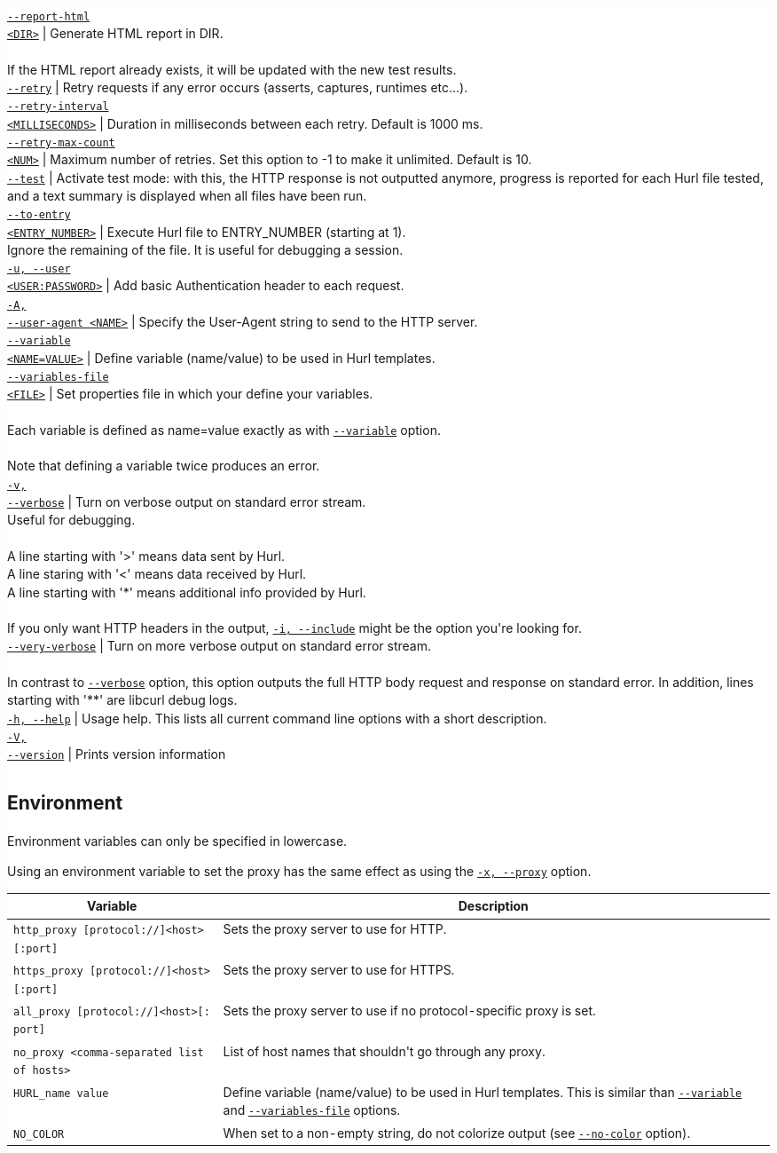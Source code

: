<a href="#report-html" id="report-html"><code>--report-html &lt;DIR&gt;</code></a> | Generate HTML report in DIR.<br/><br/>If the HTML report already exists, it will be updated with the new test results.<br/>
<a href="#retry" id="retry"><code>--retry</code></a> | Retry requests if any error occurs (asserts, captures, runtimes etc...).<br/>
<a href="#retry-interval" id="retry-interval"><code>--retry-interval &lt;MILLISECONDS&gt;</code></a> | Duration in milliseconds between each retry. Default is 1000 ms.<br/>
<a href="#retry-max-count" id="retry-max-count"><code>--retry-max-count &lt;NUM&gt;</code></a> | Maximum number of retries. Set this option to -1 to make it unlimited. Default is 10.<br/>
<a href="#test" id="test"><code>--test</code></a> | Activate test mode: with this, the HTTP response is not outputted anymore, progress is reported for each Hurl file tested, and a text summary is displayed when all files have been run.<br/>
<a href="#to-entry" id="to-entry"><code>--to-entry &lt;ENTRY_NUMBER&gt;</code></a> | Execute Hurl file to ENTRY_NUMBER (starting at 1).<br/>Ignore the remaining of the file. It is useful for debugging a session.<br/>
<a href="#user" id="user"><code>-u, --user &lt;USER:PASSWORD&gt;</code></a> | Add basic Authentication header to each request.<br/>
<a href="#user-agent" id="user-agent"><code>-A, --user-agent &lt;NAME&gt;</code></a> | Specify the User-Agent string to send to the HTTP server.<br/>
<a href="#variable" id="variable"><code>--variable &lt;NAME=VALUE&gt;</code></a> | Define variable (name/value) to be used in Hurl templates.<br/>
<a href="#variables-file" id="variables-file"><code>--variables-file &lt;FILE&gt;</code></a> | Set properties file in which your define your variables.<br/><br/>Each variable is defined as name=value exactly as with [`--variable`](#variable) option.<br/><br/>Note that defining a variable twice produces an error.<br/>
<a href="#verbose" id="verbose"><code>-v, --verbose</code></a> | Turn on verbose output on standard error stream.<br/>Useful for debugging.<br/><br/>A line starting with '>' means data sent by Hurl.<br/>A line staring with '<' means data received by Hurl.<br/>A line starting with '*' means additional info provided by Hurl.<br/><br/>If you only want HTTP headers in the output, [`-i, --include`](#include) might be the option you're looking for.<br/>
<a href="#very-verbose" id="very-verbose"><code>--very-verbose</code></a> | Turn on more verbose output on standard error stream.<br/><br/>In contrast to  [`--verbose`](#verbose) option, this option outputs the full HTTP body request and response on standard error. In addition, lines starting with '**' are libcurl debug logs.<br/>
<a href="#help" id="help"><code>-h, --help</code></a> | Usage help. This lists all current command line options with a short description.<br/>
<a href="#version" id="version"><code>-V, --version</code></a> | Prints version information<br/>

## Environment

Environment variables can only be specified in lowercase.

Using an environment variable to set the proxy has the same effect as using the [`-x, --proxy`](#proxy) option.

Variable | Description
 --- | --- 
`http_proxy [protocol://]<host>[:port]` | Sets the proxy server to use for HTTP.<br/>
`https_proxy [protocol://]<host>[:port]` | Sets the proxy server to use for HTTPS.<br/>
`all_proxy [protocol://]<host>[:port]` | Sets the proxy server to use if no protocol-specific proxy is set.<br/>
`no_proxy <comma-separated list of hosts>` | List of host names that shouldn't go through any proxy.<br/>
`HURL_name value` | Define variable (name/value) to be used in Hurl templates. This is similar than [`--variable`](#variable) and [`--variables-file`](#variables-file) options.<br/>
`NO_COLOR` | When set to a non-empty string, do not colorize output (see [`--no-color`](#no-color) option).<br/>


[XPath]: https://en.wikipedia.org/wiki/XPath
[JSONPath]: https://goessner.net/articles/JsonPath/
[Rust]: https://www.rust-lang.org
[curl]: https://curl.se
[the installation section]: https://hurl.dev/docs/installation.html
[Feedback, suggestion, bugs or improvements]: https://github.com/Orange-OpenSource/hurl/issues
[License]: https://hurl.dev/docs/license.html
[Tutorial]: https://hurl.dev/docs/tutorial/your-first-hurl-file.html
[Documentation]: https://hurl.dev/docs/installation.html
[Blog]: https://hurl.dev/blog/
[GitHub]: https://github.com/Orange-OpenSource/hurl
[libcurl]: https://curl.se/libcurl/
[JSON body]: https://hurl.dev/docs/request.html#json-body
[XML body]: https://hurl.dev/docs/request.html#xml-body
[raw string body]: https://hurl.dev/docs/request.html#raw-string-body
[predicates]: https://hurl.dev/docs/asserting-response.html#predicates
[JSONPath]: https://goessner.net/articles/JsonPath/
[Basic authentication]: https://developer.mozilla.org/en-US/docs/Web/HTTP/Authentication#basic_authentication_scheme
[`Authorization` header]: https://developer.mozilla.org/en-US/docs/Web/HTTP/Headers/Authorization
[Hurl tests suite]: https://github.com/Orange-OpenSource/hurl/tree/master/integration/tests_ok
[Authorization]: https://developer.mozilla.org/en-US/docs/Web/HTTP/Headers/Authorization
[`-u/--user` option]: https://hurl.dev/docs/manual.html#user
[curl]: https://curl.se
[entry]: https://hurl.dev/docs/entry.html
[`--test` option]: https://hurl.dev/docs/manual.html#test
[GitHub]: https://github.com/Orange-OpenSource/hurl
[hurl-1.8.0-win64.zip]: https://github.com/Orange-OpenSource/hurl/releases/download/1.8.0/hurl-1.8.0-win64.zip
[hurl-1.8.0-win64-installer.exe]: https://github.com/Orange-OpenSource/hurl/releases/download/1.8.0/hurl-1.8.0-win64-installer.exe
[hurl-1.8.0-x86_64-macos.tar.gz]: https://github.com/Orange-OpenSource/hurl/releases/download/1.8.0/hurl-1.8.0-x86_64-macos.tar.gz
[hurl-1.8.0-arm64-macos.tar.gz]: https://github.com/Orange-OpenSource/hurl/releases/download/1.8.0/hurl-1.8.0-arm64-macos.tar.gz
[hurl-1.8.0-x86_64-linux.tar.gz]: https://github.com/Orange-OpenSource/hurl/releases/download/1.8.0/hurl-1.8.0-x86_64-linux.tar.gz
[AUR]: https://wiki.archlinux.org/index.php/Arch_User_Repository
[`hurl-bin` package]: https://aur.archlinux.org/packages/hurl-bin/
[install]: https://www.rust-lang.org/tools/install
[Rust]: https://www.rust-lang.org
[contrib on Windows section]: https://github.com/Orange-OpenSource/hurl/blob/master/contrib/windows/README.md
[NixOS / Nix package]: https://search.nixos.org/packages?from=0&size=1&sort=relevance&type=packages&query=hurl